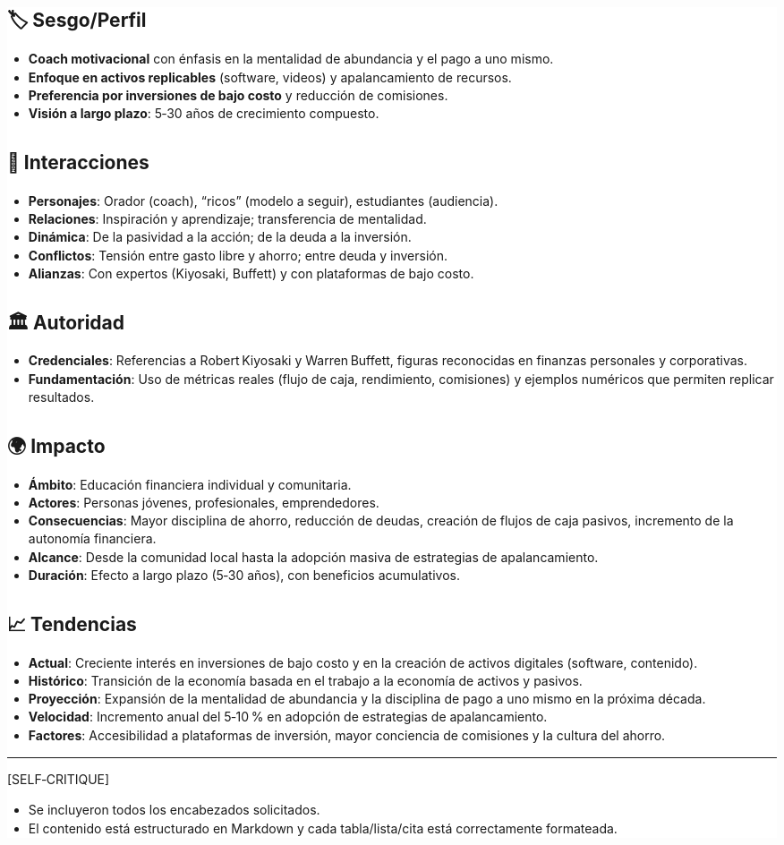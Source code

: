 ## 🏷️ Sesgo/Perfil  
- **Coach motivacional** con énfasis en la mentalidad de abundancia y el pago a uno mismo.  
- **Enfoque en activos replicables** (software, videos) y apalancamiento de recursos.  
- **Preferencia por inversiones de bajo costo** y reducción de comisiones.  
- **Visión a largo plazo**: 5‑30 años de crecimiento compuesto.  

## 🔄 Interacciones  
- **Personajes**: Orador (coach), “ricos” (modelo a seguir), estudiantes (audiencia).  
- **Relaciones**: Inspiración y aprendizaje; transferencia de mentalidad.  
- **Dinámica**: De la pasividad a la acción; de la deuda a la inversión.  
- **Conflictos**: Tensión entre gasto libre y ahorro; entre deuda y inversión.  
- **Alianzas**: Con expertos (Kiyosaki, Buffett) y con plataformas de bajo costo.  

## 🏛️ Autoridad  
- **Credenciales**: Referencias a Robert Kiyosaki y Warren Buffett, figuras reconocidas en finanzas personales y corporativas.  
- **Fundamentación**: Uso de métricas reales (flujo de caja, rendimiento, comisiones) y ejemplos numéricos que permiten replicar resultados.  

## 🌍 Impacto  
- **Ámbito**: Educación financiera individual y comunitaria.  
- **Actores**: Personas jóvenes, profesionales, emprendedores.  
- **Consecuencias**: Mayor disciplina de ahorro, reducción de deudas, creación de flujos de caja pasivos, incremento de la autonomía financiera.  
- **Alcance**: Desde la comunidad local hasta la adopción masiva de estrategias de apalancamiento.  
- **Duración**: Efecto a largo plazo (5‑30 años), con beneficios acumulativos.  

## 📈 Tendencias  
- **Actual**: Creciente interés en inversiones de bajo costo y en la creación de activos digitales (software, contenido).  
- **Histórico**: Transición de la economía basada en el trabajo a la economía de activos y pasivos.  
- **Proyección**: Expansión de la mentalidad de abundancia y la disciplina de pago a uno mismo en la próxima década.  
- **Velocidad**: Incremento anual del 5‑10 % en adopción de estrategias de apalancamiento.  
- **Factores**: Accesibilidad a plataformas de inversión, mayor conciencia de comisiones y la cultura del ahorro.  

---  

[SELF‑CRITIQUE]  
- Se incluyeron todos los encabezados solicitados.  
- El contenido está estructurado en Markdown y cada tabla/lista/cita está correctamente formateada.